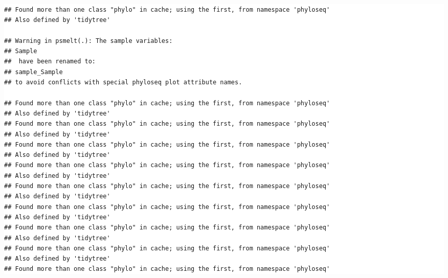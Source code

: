     ## Found more than one class "phylo" in cache; using the first, from namespace 'phyloseq'
    ## Also defined by 'tidytree'

    ## Warning in psmelt(.): The sample variables: 
    ## Sample
    ##  have been renamed to: 
    ## sample_Sample
    ## to avoid conflicts with special phyloseq plot attribute names.

    ## Found more than one class "phylo" in cache; using the first, from namespace 'phyloseq'
    ## Also defined by 'tidytree'
    ## Found more than one class "phylo" in cache; using the first, from namespace 'phyloseq'
    ## Also defined by 'tidytree'
    ## Found more than one class "phylo" in cache; using the first, from namespace 'phyloseq'
    ## Also defined by 'tidytree'
    ## Found more than one class "phylo" in cache; using the first, from namespace 'phyloseq'
    ## Also defined by 'tidytree'
    ## Found more than one class "phylo" in cache; using the first, from namespace 'phyloseq'
    ## Also defined by 'tidytree'
    ## Found more than one class "phylo" in cache; using the first, from namespace 'phyloseq'
    ## Also defined by 'tidytree'
    ## Found more than one class "phylo" in cache; using the first, from namespace 'phyloseq'
    ## Also defined by 'tidytree'
    ## Found more than one class "phylo" in cache; using the first, from namespace 'phyloseq'
    ## Also defined by 'tidytree'
    ## Found more than one class "phylo" in cache; using the first, from namespace 'phyloseq'